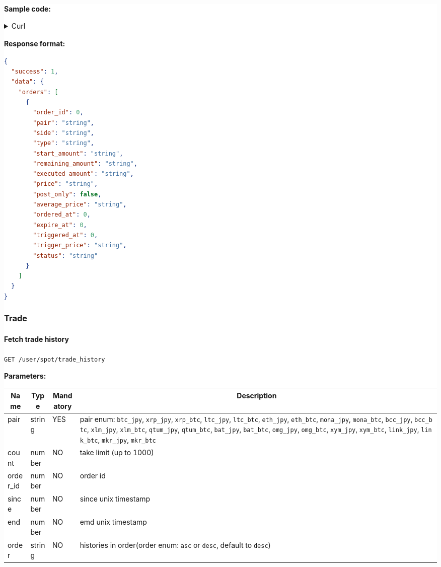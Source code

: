 **Sample code:**

<details><summary>Curl</summary></details>


**Response format:**

```json
{
  "success": 1,
  "data": {
    "orders": [
      {
        "order_id": 0,
        "pair": "string",
        "side": "string",
        "type": "string",
        "start_amount": "string",
        "remaining_amount": "string",
        "executed_amount": "string",
        "price": "string",
        "post_only": false,
        "average_price": "string",
        "ordered_at": 0,
        "expire_at": 0,
        "triggered_at": 0,
        "trigger_price": "string",
        "status": "string"
      }
    ]
  }
}
```

### Trade

#### Fetch trade history

```txt
GET /user/spot/trade_history
```

**Parameters:**

Name | Type | Mandatory | Description
------------ | ------------ | ------------ | ------------
pair | string | YES | pair enum: `btc_jpy`, `xrp_jpy`, `xrp_btc`, `ltc_jpy`, `ltc_btc`, `eth_jpy`, `eth_btc`, `mona_jpy`, `mona_btc`, `bcc_jpy`, `bcc_btc`, `xlm_jpy`, `xlm_btc`, `qtum_jpy`, `qtum_btc`, `bat_jpy`, `bat_btc`, `omg_jpy`, `omg_btc`, `xym_jpy`, `xym_btc`, `link_jpy`, `link_btc`, `mkr_jpy`, `mkr_btc`
count | number | NO | take limit (up to 1000)
order_id | number | NO | order id
since | number | NO | since unix timestamp
end | number | NO | emd unix timestamp
order | string | NO | histories in order(order enum: `asc` or `desc`, default to `desc`)
